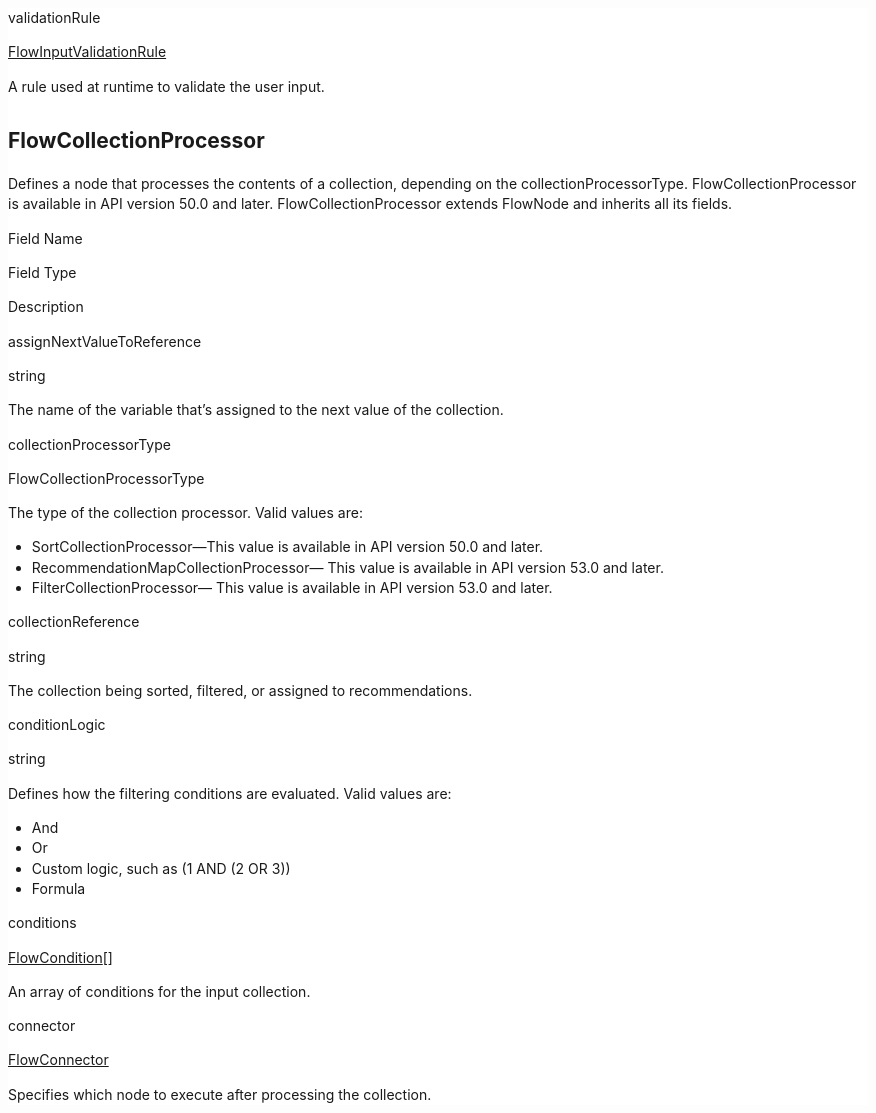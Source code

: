 validationRule

[FlowInputValidationRule](#FlowInputValidationRule)

A rule used at runtime to validate the user input.

FlowCollectionProcessor
-----------------------

Defines a node that processes the contents of a collection, depending on the collectionProcessorType. FlowCollectionProcessor is available in API version 50.0 and later. FlowCollectionProcessor extends FlowNode and inherits all its fields.

Field Name

Field Type

Description

assignNextValueToReference

string

The name of the variable that’s assigned to the next value of the collection.

collectionProcessorType

FlowCollectionProcessorType

The type of the collection processor. Valid values are:

*   SortCollectionProcessor—This value is available in API version 50.0 and later.
*   RecommendationMapCollectionProcessor— This value is available in API version 53.0 and later.
*   FilterCollectionProcessor— This value is available in API version 53.0 and later.

collectionReference

string

The collection being sorted, filtered, or assigned to recommendations.

conditionLogic

string

Defines how the filtering conditions are evaluated. Valid values are:

*   And
*   Or
*   Custom logic, such as (1 AND (2 OR 3))
*   Formula

conditions

[FlowCondition](#FlowCondition)\[\]

An array of conditions for the input collection.

connector

[FlowConnector](#FlowConnector)

Specifies which node to execute after processing the collection.
